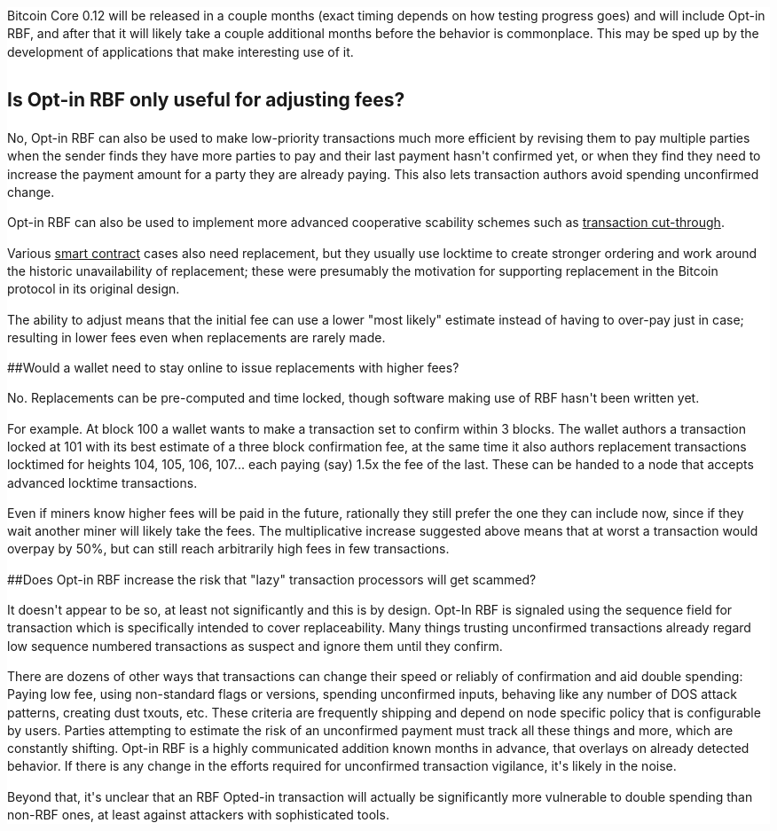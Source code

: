 Bitcoin Core 0.12 will be released in a couple months (exact timing depends on how testing progress goes) and will include Opt-in RBF, and after that it will likely take a couple additional months before the behavior is commonplace. This may be sped up by the development of applications that make interesting use of it.

## Is Opt-in RBF only useful for adjusting fees?

No, Opt-in RBF can also be used to make low-priority transactions much more efficient by revising them to pay multiple parties when the sender finds they have more parties to pay and their last payment hasn't confirmed yet, or when they find they need to increase the payment amount for a party they are already paying. This also lets transaction authors avoid spending unconfirmed change.

Opt-in RBF can also be used to implement more advanced cooperative scability schemes such as [transaction cut-through](https://bitcointalk.org/index.php?topic=281848.0).

Various [smart contract](https://bitcointalk.org/index.php?topic=321228.0) cases also need replacement, but they usually use locktime to create stronger ordering and work around the historic unavailability of replacement; these were presumably the motivation for supporting replacement in the Bitcoin protocol in its original design.

The ability to adjust means that the initial fee can use a lower "most likely" estimate instead of having to over-pay just in case; resulting in lower fees even when replacements are rarely made.

##Would a wallet need to stay online to issue replacements with higher fees?

No. Replacements can be pre-computed and time locked, though software making use of RBF hasn't been written yet.

For example. At block 100 a wallet wants to make a transaction set to confirm within 3 blocks. The wallet authors a transaction locked at 101 with its best estimate of a three block confirmation fee, at the same time it also authors replacement transactions locktimed for heights 104, 105, 106, 107... each paying (say) 1.5x the fee of the last. These can be handed to a node that accepts advanced locktime transactions.

Even if miners know higher fees will be paid in the future, rationally they still prefer the one they can include now, since if they wait another miner will likely take the fees. The multiplicative increase suggested above means that at worst a transaction would overpay by 50%, but can still reach arbitrarily high fees in few transactions.

##Does Opt-in RBF increase the risk that "lazy" transaction processors will get scammed?

It doesn't appear to be so, at least not significantly and this is by design. Opt-In RBF is signaled using the sequence field for transaction which is specifically intended to cover replaceability. Many things trusting unconfirmed transactions already regard low sequence numbered transactions as suspect and ignore them until they confirm. 

There are dozens of other ways that transactions can change their speed or reliably of confirmation and aid double spending: Paying low fee, using non-standard flags or versions, spending unconfirmed inputs, behaving like any number of DOS attack patterns, creating dust txouts, etc. These criteria are frequently shipping and depend on node specific policy that is configurable by users. Parties attempting to estimate the risk of an unconfirmed payment must track all these things and more, which are constantly shifting. Opt-in RBF is a highly communicated addition known months in advance, that overlays on already detected behavior. If there is any change in the efforts required for unconfirmed transaction vigilance, it's likely in the noise.

Beyond that, it's unclear that an RBF Opted-in transaction will actually be significantly more vulnerable to double spending than non-RBF ones, at least against attackers with sophisticated tools.
